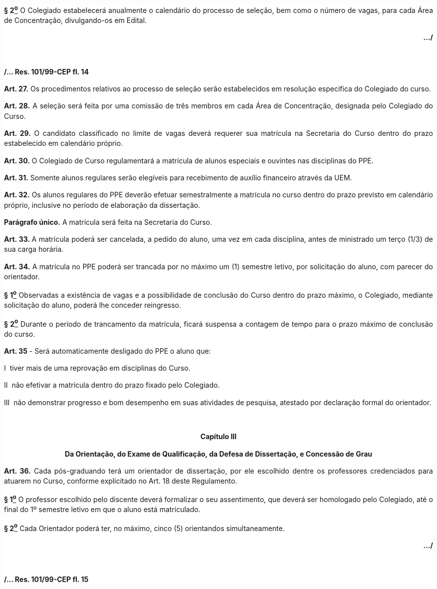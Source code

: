 <P ALIGN="JUSTIFY">&#9;<B>§ 2<U><SUP>o</B></U></SUP> O Colegiado estabelecer&aacute; anualmente o calend&aacute;rio do processo de sele&ccedil;&atilde;o, bem como o n&uacute;mero de vagas, para cada &Aacute;rea de Concentra&ccedil;&atilde;o, divulgando-os em Edital.</P>
<B><P ALIGN="RIGHT">.../</P>
</B><P ALIGN="JUSTIFY"></P>
<P ALIGN="JUSTIFY">&nbsp;</P>
<B><P ALIGN="JUSTIFY">/... Res. 101/99-CEP&#9;&#9;&#9;&#9;&#9;&#9;&#9;&#9;        fl. 14</P>
</B><P ALIGN="JUSTIFY"></P>
<B><P ALIGN="JUSTIFY">&#9;Art. 27.</B> Os procedimentos relativos ao processo de sele&ccedil;&atilde;o ser&atilde;o estabelecidos em resolu&ccedil;&atilde;o especifica do Colegiado do curso.</P>
<B><P ALIGN="JUSTIFY">&#9;Art. 28.</B> A sele&ccedil;&atilde;o ser&aacute; feita por uma comiss&atilde;o de tr&ecirc;s membros em cada &Aacute;rea de Concentra&ccedil;&atilde;o, designada pelo Colegiado do Curso.</P>
<B><P ALIGN="JUSTIFY">&#9;Art. 29.</B> O candidato classificado no limite de vagas dever&aacute; requerer sua matr&iacute;cula na Secretaria do Curso dentro do prazo estabelecido em calend&aacute;rio pr&oacute;prio.</P>
<B><P ALIGN="JUSTIFY">&#9;Art. 30.</B> O Colegiado de Curso regulamentar&aacute; a matr&iacute;cula de alunos especiais e ouvintes nas disciplinas do PPE.</P>
<B><P ALIGN="JUSTIFY">&#9;Art. 31.</B> Somente alunos regulares ser&atilde;o eleg&iacute;veis para recebimento de aux&iacute;lio financeiro atrav&eacute;s da UEM.</P>
<B><P ALIGN="JUSTIFY">&#9;Art. 32.</B> Os alunos regulares do PPE dever&atilde;o efetuar semestralmente a matr&iacute;cula no curso dentro do prazo previsto em calend&aacute;rio pr&oacute;prio, inclusive no per&iacute;odo de elabora&ccedil;&atilde;o da disserta&ccedil;&atilde;o.</P>
<P ALIGN="JUSTIFY">&#9;<B>Par&aacute;grafo &uacute;nico.</B> A matr&iacute;cula ser&aacute; feita na Secretaria do Curso.</P>
<B><P ALIGN="JUSTIFY">&#9;Art. 33. </B>A matr&iacute;cula poder&aacute; ser cancelada, a pedido do aluno, uma vez em cada disciplina, antes de ministrado um ter&ccedil;o (1/3) de sua carga hor&aacute;ria.</P>
<B><P ALIGN="JUSTIFY">&#9;Art. 34.</B> A matr&iacute;cula no PPE poder&aacute; ser trancada por no m&aacute;ximo um (1) semestre letivo, por solicita&ccedil;&atilde;o do aluno, com parecer do orientador.</P>
<P ALIGN="JUSTIFY">&#9;<B>§ 1<U><SUP>o</B></U></SUP> Observadas a exist&ecirc;ncia de vagas e a possibilidade de conclus&atilde;o do Curso dentro do prazo m&aacute;ximo, o Colegiado, mediante solicita&ccedil;&atilde;o do aluno, poder&aacute;  lhe conceder reingresso.</P>
<P ALIGN="JUSTIFY">&#9;<B>§ 2<U><SUP>o</B></U></SUP> Durante o per&iacute;odo de trancamento da matr&iacute;cula, ficar&aacute; suspensa a contagem de tempo para o prazo m&aacute;ximo de conclus&atilde;o do curso.</P>
<P ALIGN="JUSTIFY">&#9;<B>Art. 35</B> - Ser&aacute;  automaticamente desligado do PPE o aluno que:</P>
<P ALIGN="JUSTIFY">&#9;I  tiver mais de uma reprova&ccedil;&atilde;o em disciplinas do Curso.</P>
<P ALIGN="JUSTIFY">&#9;II  n&atilde;o efetivar a matr&iacute;cula dentro do prazo fixado pelo Colegiado.</P>
<P ALIGN="JUSTIFY">&#9;III  n&atilde;o demonstrar progresso e bom desempenho em suas atividades de pesquisa, atestado por declara&ccedil;&atilde;o formal do orientador.  </P>
<P ALIGN="JUSTIFY"></P>
<P ALIGN="CENTER">&nbsp;</P>
<B><P ALIGN="CENTER">Cap&iacute;tulo III</P>
<P ALIGN="CENTER">Da Orienta&ccedil;&atilde;o, do Exame de Qualifica&ccedil;&atilde;o, da  Defesa de Disserta&ccedil;&atilde;o, e Concess&atilde;o de Grau</P>
</B><P ALIGN="JUSTIFY"></P>
<P ALIGN="JUSTIFY">&#9;<B>Art. 36.</B> Cada p&oacute;s-graduando ter&aacute; um orientador de disserta&ccedil;&atilde;o, por ele escolhido dentre os professores credenciados para atuarem no Curso, conforme explicitado no Art. 18 deste Regulamento. </P>
<P ALIGN="JUSTIFY">&#9;<B>§ 1<U><SUP>o</B></U></SUP> O professor escolhido pelo discente dever&aacute;  formalizar o seu assentimento, que dever&aacute; ser  homologado pelo Colegiado, at&eacute; o final do 1º semestre letivo em que o aluno est&aacute; matriculado.</P>
<P ALIGN="JUSTIFY">&#9;<B>§ 2<U><SUP>o</B></U></SUP> Cada Orientador poder&aacute; ter, no m&aacute;ximo, cinco (5) orientandos simultaneamente.</P>
<B><P ALIGN="RIGHT">.../</P>
</B><P ALIGN="JUSTIFY"></P>
<P ALIGN="JUSTIFY">&nbsp;</P>
<B><P ALIGN="JUSTIFY">/... Res. 101/99-CEP&#9;&#9;&#9;&#9;&#9;&#9;&#9;&#9;      fl. 15</P>
</B><P ALIGN="JUSTIFY"></P>